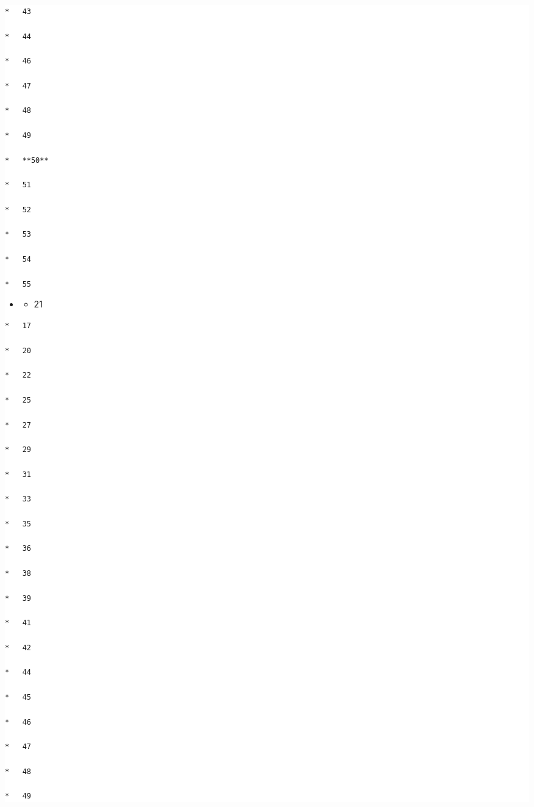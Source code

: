     *   43

    *   44

    *   46

    *   47

    *   48

    *   49

    *   **50**

    *   51

    *   52

    *   53

    *   54

    *   55


*    *   21

    *   17

    *   20

    *   22

    *   25

    *   27

    *   29

    *   31

    *   33

    *   35

    *   36

    *   38

    *   39

    *   41

    *   42

    *   44

    *   45

    *   46

    *   47

    *   48

    *   49
